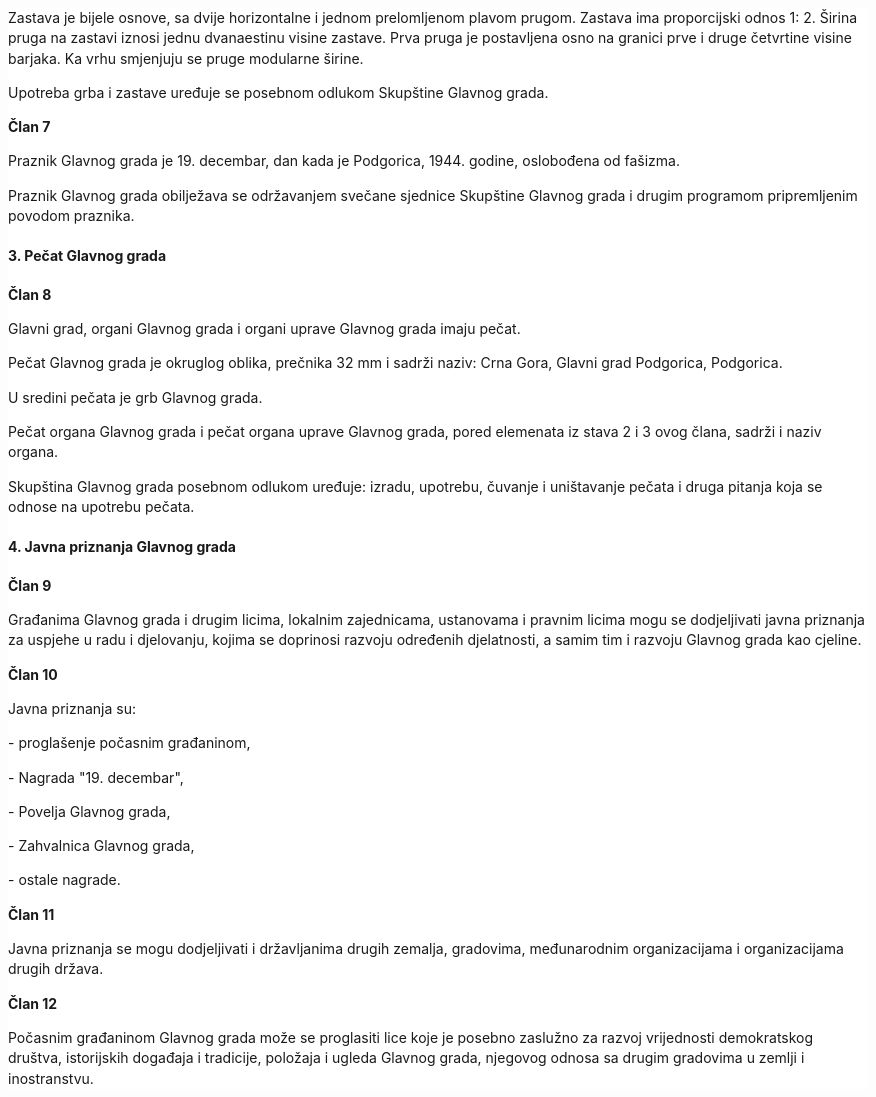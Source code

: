 Zastava je bijele osnove, sa dvije horizontalne i jednom prelomljenom plavom prugom. Zastava ima proporcijski odnos 1: 2. Širina pruga na zastavi iznosi jednu dvanaestinu visine zastave. Prva pruga je postavljena osno na granici prve i druge četvrtine visine barjaka. Ka vrhu smjenjuju se pruge modularne širine.

Upotreba grba i zastave uređuje se posebnom odlukom Skupštine Glavnog grada.

**Član 7**

Praznik Glavnog grada je 19. decembar, dan kada je Podgorica, 1944. godine, oslobođena od fašizma.

Praznik Glavnog grada obilježava se održavanjem svečane sjednice Skupštine Glavnog grada i drugim programom pripremljenim povodom praznika.

#### 3. Pečat Glavnog grada

**Član 8**

Glavni grad, organi Glavnog grada i organi uprave Glavnog grada imaju pečat.

Pečat Glavnog grada je okruglog oblika, prečnika 32 mm i sadrži naziv: Crna Gora, Glavni grad Podgorica, Podgorica.

U sredini pečata je grb Glavnog grada.

Pečat organa Glavnog grada i pečat organa uprave Glavnog grada, pored elemenata iz stava 2 i 3 ovog člana, sadrži i naziv organa.

Skupština Glavnog grada posebnom odlukom uređuje: izradu, upotrebu, čuvanje i uništavanje pečata i druga pitanja koja se odnose na upotrebu pečata.

#### 4. Javna priznanja Glavnog grada

**Član 9**

Građanima Glavnog grada i drugim licima, lokalnim zajednicama, ustanovama i pravnim licima mogu se dodjeljivati javna priznanja za uspjehe u radu i djelovanju, kojima se doprinosi razvoju određenih djelatnosti, a samim tim i razvoju Glavnog grada kao cjeline.

**Član 10**

Javna priznanja su:

\- proglašenje počasnim građaninom,

\- Nagrada "19. decembar",

\- Povelja Glavnog grada,

\- Zahvalnica Glavnog grada,

\- ostale nagrade.

**Član 11**

Javna priznanja se mogu dodjeljivati i državljanima drugih zemalja, gradovima, međunarodnim organizacijama i organizacijama drugih država.

**Član 12**

Počasnim građaninom Glavnog grada može se proglasiti lice koje je posebno zaslužno za razvoj vrijednosti demokratskog društva, istorijskih događaja i tradicije, položaja i ugleda Glavnog grada, njegovog odnosa sa drugim gradovima u zemlji i inostranstvu.
